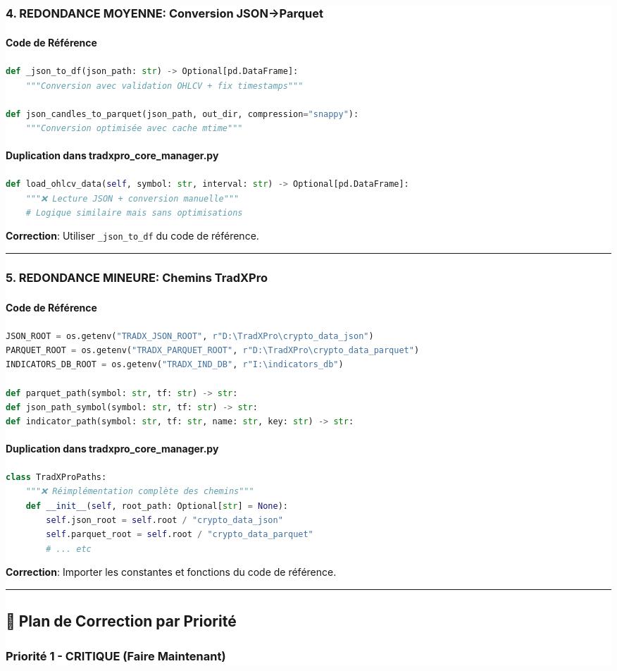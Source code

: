 
### 4. **REDONDANCE MOYENNE: Conversion JSON→Parquet**

#### Code de Référence
```python
def _json_to_df(json_path: str) -> Optional[pd.DataFrame]:
    """Conversion avec validation OHLCV + fix timestamps"""
    
def json_candles_to_parquet(json_path, out_dir, compression="snappy"):
    """Conversion optimisée avec cache mtime"""
```

#### Duplication dans tradxpro_core_manager.py
```python
def load_ohlcv_data(self, symbol: str, interval: str) -> Optional[pd.DataFrame]:
    """❌ Lecture JSON + conversion manuelle"""
    # Logique similaire mais sans optimisations
```

**Correction**: Utiliser `_json_to_df` du code de référence.

---

### 5. **REDONDANCE MINEURE: Chemins TradXPro**

#### Code de Référence
```python
JSON_ROOT = os.getenv("TRADX_JSON_ROOT", r"D:\TradXPro\crypto_data_json")
PARQUET_ROOT = os.getenv("TRADX_PARQUET_ROOT", r"D:\TradXPro\crypto_data_parquet")
INDICATORS_DB_ROOT = os.getenv("TRADX_IND_DB", r"I:\indicators_db")

def parquet_path(symbol: str, tf: str) -> str:
def json_path_symbol(symbol: str, tf: str) -> str:
def indicator_path(symbol: str, tf: str, name: str, key: str) -> str:
```

#### Duplication dans tradxpro_core_manager.py
```python
class TradXProPaths:
    """❌ Réimplémentation complète des chemins"""
    def __init__(self, root_path: Optional[str] = None):
        self.json_root = self.root / "crypto_data_json"
        self.parquet_root = self.root / "crypto_data_parquet"
        # ... etc
```

**Correction**: Importer les constantes et fonctions du code de référence.

---

## 🎯 Plan de Correction par Priorité

### Priorité 1 - CRITIQUE (Faire Maintenant)
